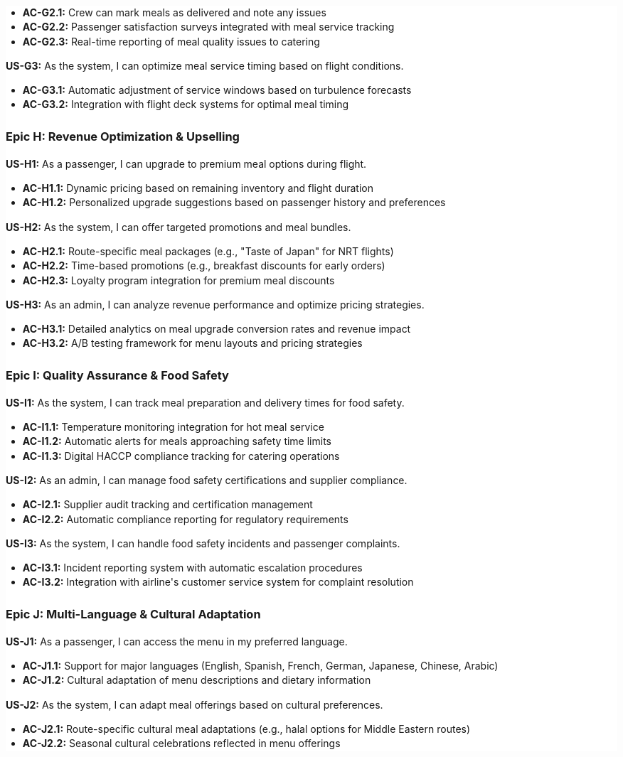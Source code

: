 - **AC-G2.1:** Crew can mark meals as delivered and note any issues
- **AC-G2.2:** Passenger satisfaction surveys integrated with meal service tracking
- **AC-G2.3:** Real-time reporting of meal quality issues to catering

**US-G3:** As the system, I can optimize meal service timing based on flight conditions.

- **AC-G3.1:** Automatic adjustment of service windows based on turbulence forecasts
- **AC-G3.2:** Integration with flight deck systems for optimal meal timing

### Epic H: Revenue Optimization & Upselling

**US-H1:** As a passenger, I can upgrade to premium meal options during flight.

- **AC-H1.1:** Dynamic pricing based on remaining inventory and flight duration
- **AC-H1.2:** Personalized upgrade suggestions based on passenger history and preferences

**US-H2:** As the system, I can offer targeted promotions and meal bundles.

- **AC-H2.1:** Route-specific meal packages (e.g., "Taste of Japan" for NRT flights)
- **AC-H2.2:** Time-based promotions (e.g., breakfast discounts for early orders)
- **AC-H2.3:** Loyalty program integration for premium meal discounts

**US-H3:** As an admin, I can analyze revenue performance and optimize pricing strategies.

- **AC-H3.1:** Detailed analytics on meal upgrade conversion rates and revenue impact
- **AC-H3.2:** A/B testing framework for menu layouts and pricing strategies

### Epic I: Quality Assurance & Food Safety

**US-I1:** As the system, I can track meal preparation and delivery times for food safety.

- **AC-I1.1:** Temperature monitoring integration for hot meal service
- **AC-I1.2:** Automatic alerts for meals approaching safety time limits
- **AC-I1.3:** Digital HACCP compliance tracking for catering operations

**US-I2:** As an admin, I can manage food safety certifications and supplier compliance.

- **AC-I2.1:** Supplier audit tracking and certification management
- **AC-I2.2:** Automatic compliance reporting for regulatory requirements

**US-I3:** As the system, I can handle food safety incidents and passenger complaints.

- **AC-I3.1:** Incident reporting system with automatic escalation procedures
- **AC-I3.2:** Integration with airline's customer service system for complaint resolution

### Epic J: Multi-Language & Cultural Adaptation

**US-J1:** As a passenger, I can access the menu in my preferred language.

- **AC-J1.1:** Support for major languages (English, Spanish, French, German, Japanese, Chinese, Arabic)
- **AC-J1.2:** Cultural adaptation of menu descriptions and dietary information

**US-J2:** As the system, I can adapt meal offerings based on cultural preferences.

- **AC-J2.1:** Route-specific cultural meal adaptations (e.g., halal options for Middle Eastern routes)
- **AC-J2.2:** Seasonal cultural celebrations reflected in menu offerings
